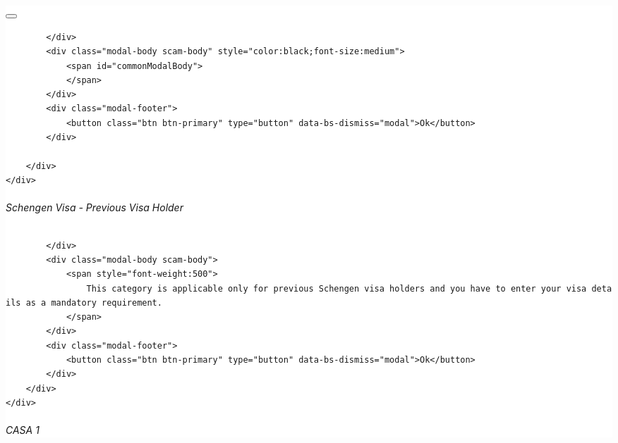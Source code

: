<div class="modal fade" id="commonModal" tabindex="-1" role="dialog" aria-labelledby="commonModalLabel"
     aria-hidden="true">
    <div class="modal-dialog modal-dialog-centered" role="document">
        <div class="modal-content">
            <div class="modal-header">
                <h6 class="modal-title" id="commonModalLabel">  <span id="commonModalHeader" style="font-weight:600;" class="text-primary"></span></h6>
                <button class="btn-close" type="button" data-bs-dismiss="modal" aria-label="Close">
                </button>

            </div>
            <div class="modal-body scam-body" style="color:black;font-size:medium">
                <span id="commonModalBody">
                </span>
            </div>
            <div class="modal-footer">
                <button class="btn btn-primary" type="button" data-bs-dismiss="modal">Ok</button>
            </div>

        </div>
    </div>
</div>

<div class="modal fade" id="existingVisatype" data-backdrop="static" data-keyboard="false" tabindex="-1" role="dialog" aria-labelledby="familyModal"
     aria-hidden="true">
    <div class="modal-dialog modal-dialog-centered" role="document">
        <div class="modal-content">
            <div class="modal-header">
                <h6 class="modal-title" id="familyModal">Schengen Visa - Previous Visa Holder</h6>

            </div>
            <div class="modal-body scam-body">
                <span style="font-weight:500">
                    This category is applicable only for previous Schengen visa holders and you have to enter your visa details as a mandatory requirement.
                </span>
            </div>
            <div class="modal-footer">
                <button class="btn btn-primary" type="button" data-bs-dismiss="modal">Ok</button>
            </div>
        </div>
    </div>
</div>
<div class="modal fade" id="Casa1Visatype" data-backdrop="static" data-keyboard="false" tabindex="-1" role="dialog" aria-labelledby="familyModal"
     aria-hidden="true">
    <div class="modal-dialog modal-dialog-centered" role="document">
        <div class="modal-content">
            <div class="modal-header">
                <h6 class="modal-title" id="familyModal">CASA 1</h6>
